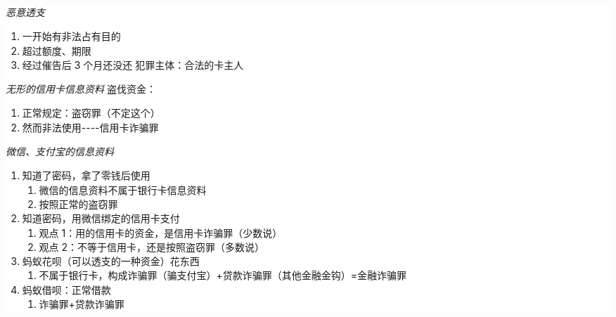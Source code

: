 
*恶意透支*
1. 一开始有非法占有目的
2. 超过额度、期限
3. 经过催告后 3 个月还没还
犯罪主体：合法的卡主人

*无形的信用卡信息资料*
盗伐资金：
1. 正常规定：盗窃罪（不定这个）
2. 然而非法使用----信用卡诈骗罪

*微信、支付宝的信息资料*
1. 知道了密码，拿了零钱后使用
	1. 微信的信息资料不属于银行卡信息资料
	2. 按照正常的盗窃罪
2. 知道密码，用微信绑定的信用卡支付
	1. 观点 1：用的信用卡的资金，是信用卡诈骗罪（少数说）
	2. 观点 2：不等于信用卡，还是按照盗窃罪（多数说）
3. 蚂蚁花呗（可以透支的一种资金）花东西
	1. 不属于银行卡，构成诈骗罪（骗支付宝）+贷款诈骗罪（其他金融金钩）=金融诈骗罪
4. 蚂蚁借呗：正常借款
	1. 诈骗罪+贷款诈骗罪



